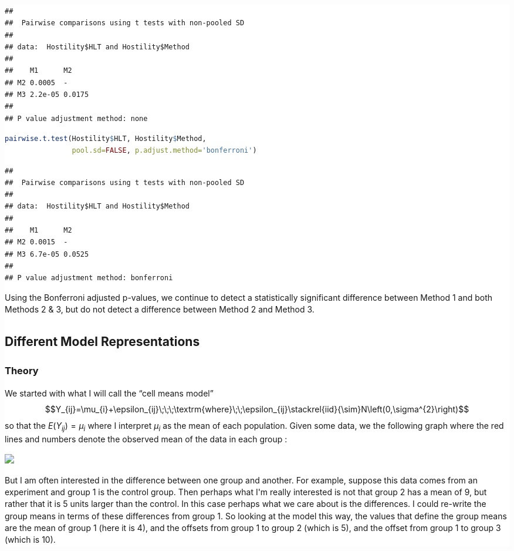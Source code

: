 ```
## 
## 	Pairwise comparisons using t tests with non-pooled SD 
## 
## data:  Hostility$HLT and Hostility$Method 
## 
##    M1      M2    
## M2 0.0005  -     
## M3 2.2e-05 0.0175
## 
## P value adjustment method: none
```

```r
pairwise.t.test(Hostility$HLT, Hostility$Method, 
                pool.sd=FALSE, p.adjust.method='bonferroni')
```

```
## 
## 	Pairwise comparisons using t tests with non-pooled SD 
## 
## data:  Hostility$HLT and Hostility$Method 
## 
##    M1      M2    
## M2 0.0015  -     
## M3 6.7e-05 0.0525
## 
## P value adjustment method: bonferroni
```


Using the Bonferroni adjusted p-values, we continue to detect a statistically significant difference between Method 1 and both Methods 2 & 3, but do not detect a difference between Method 2 and Method 3.

## Different Model Representations

### Theory

We started with what I will call the “cell means model”
$$Y_{ij}=\mu_{i}+\epsilon_{ij}\;\;\;\textrm{where}\;\;\epsilon_{ij}\stackrel{iid}{\sim}N\left(0,\sigma^{2}\right)$$
so that the $E\left(Y_{ij}\right)=\mu_{i}$ where I interpret $\mu_{i}$ as the mean of each population. Given some data, we the following graph where the red lines and numbers denote the observed mean of the data in each group :

![](09_ANOVA_files/figure-epub3/unnamed-chunk-23-1.png)


But I am often interested in the difference between one group and another. For example, suppose this data comes from an experiment and group 1 is the control group. Then perhaps what I'm really interested is not that group 2 has a mean of 9, but rather that it is 5 units larger than the control. In this case perhaps what we care about is the differences. I could re-write the group means in terms of these differences from group 1. So looking at the model this way, the values that define the group means are the mean of group 1 (here it is 4), and the offsets from group 1 to group 2 (which is 5), and the offset from group 1 to group 3 (which is 10).
